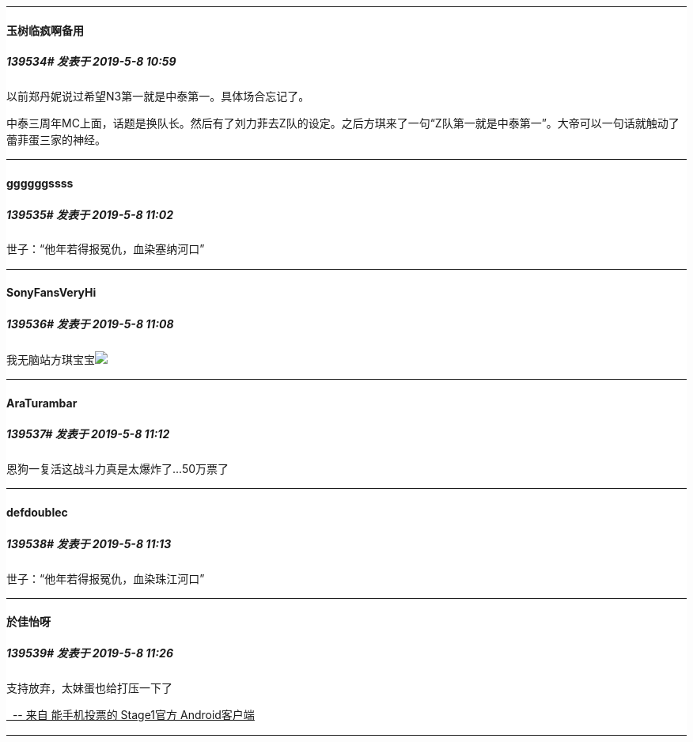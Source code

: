 
-----

####  玉树临疯啊备用  
##### 139534#       发表于 2019-5-8 10:59


以前郑丹妮说过希望N3第一就是中泰第一。具体场合忘记了。

中泰三周年MC上面，话题是换队长。然后有了刘力菲去Z队的设定。之后方琪来了一句“Z队第一就是中泰第一”。大帝可以一句话就触动了蕾菲蛋三家的神经。


-----

####  ggggggssss  
##### 139535#       发表于 2019-5-8 11:02


世子：“他年若得报冤仇，血染塞纳河口”


-----

####  SonyFansVeryHi  
##### 139536#       发表于 2019-5-8 11:08


我无脑站方琪宝宝<img src="https://static.saraba1st.com/image/smiley/face2017/066.png" referrerpolicy="no-referrer">


-----

####  AraTurambar  
##### 139537#       发表于 2019-5-8 11:12


恩狗一复活这战斗力真是太爆炸了...50万票了


-----

####  defdoublec  
##### 139538#       发表于 2019-5-8 11:13


世子：“他年若得报冤仇，血染珠江河口”


-----

####  於佳怡呀  
##### 139539#       发表于 2019-5-8 11:26


支持放弃，太妹蛋也给打压一下了

[  -- 来自 能手机投票的 Stage1官方 Android客户端](https://www.coolapk.com/apk/140634)


-----
